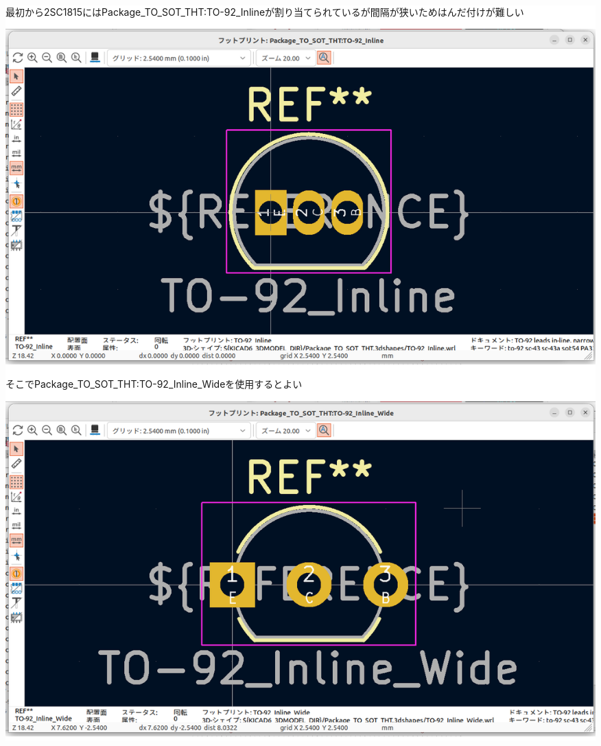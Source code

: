 最初から2SC1815にはPackage_TO_SOT_THT:TO-92_Inlineが割り当てられているが間隔が狭いためはんだ付けが難しい

![alt text](images/image-30.png)

そこでPackage_TO_SOT_THT:TO-92_Inline_Wideを使用するとよい

![alt text](images/image-31.png)
